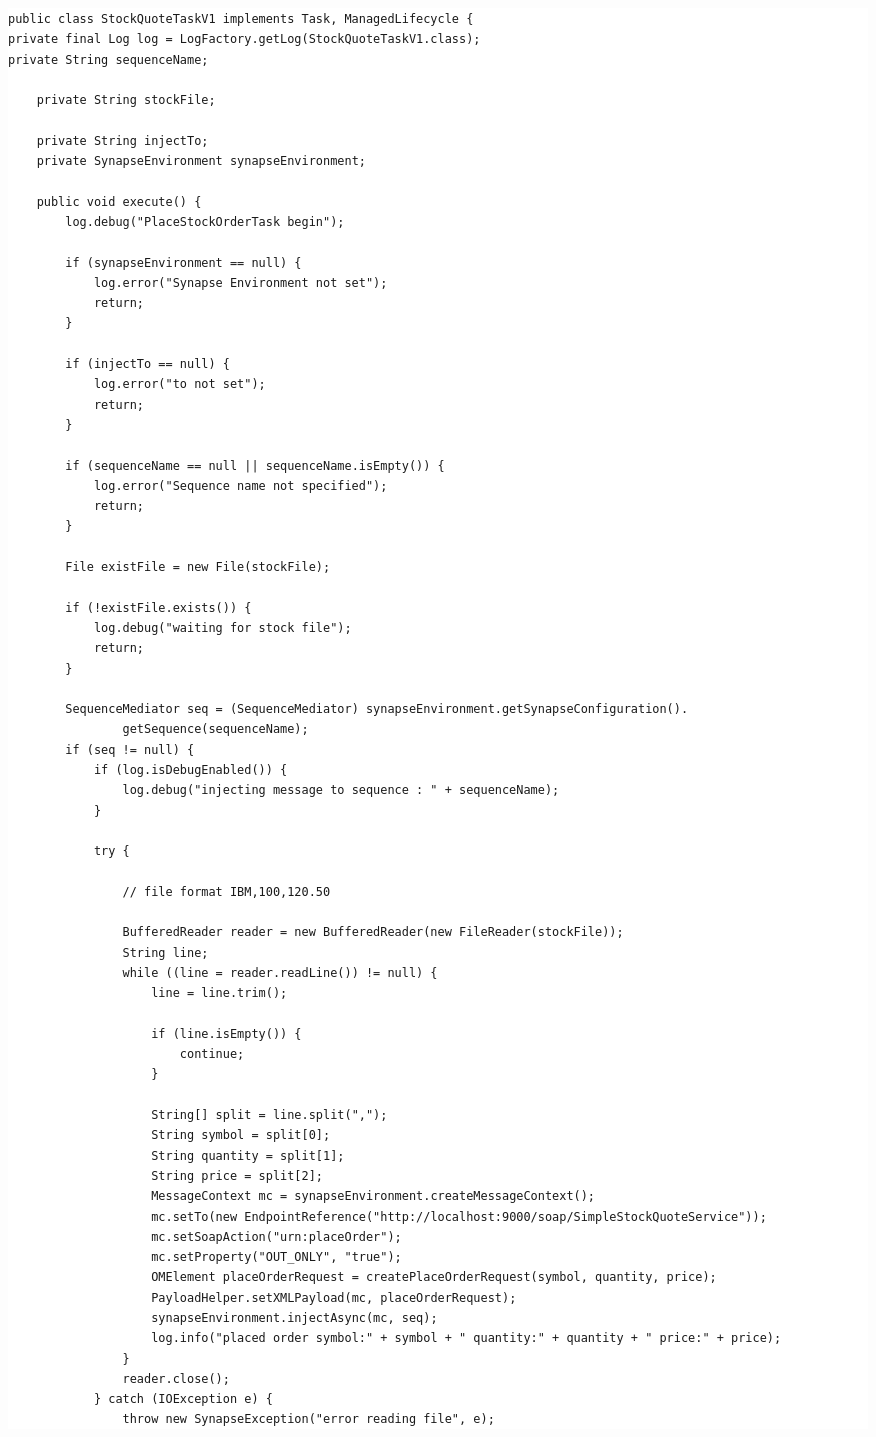    public class StockQuoteTaskV1 implements Task, ManagedLifecycle {
    private final Log log = LogFactory.getLog(StockQuoteTaskV1.class);
    private String sequenceName;
    
        private String stockFile;
    
        private String injectTo;
        private SynapseEnvironment synapseEnvironment;
    
        public void execute() {
            log.debug("PlaceStockOrderTask begin");
    
            if (synapseEnvironment == null) {
                log.error("Synapse Environment not set");
                return;
            }
    
            if (injectTo == null) {
                log.error("to not set");
                return;
            }
    
            if (sequenceName == null || sequenceName.isEmpty()) {
                log.error("Sequence name not specified");
                return;
            }
    
            File existFile = new File(stockFile);
    
            if (!existFile.exists()) {
                log.debug("waiting for stock file");
                return;
            }
    
            SequenceMediator seq = (SequenceMediator) synapseEnvironment.getSynapseConfiguration().
                    getSequence(sequenceName);
            if (seq != null) {
                if (log.isDebugEnabled()) {
                    log.debug("injecting message to sequence : " + sequenceName);
                }
    
                try {
    
                    // file format IBM,100,120.50
    
                    BufferedReader reader = new BufferedReader(new FileReader(stockFile));
                    String line;
                    while ((line = reader.readLine()) != null) {
                        line = line.trim();
    
                        if (line.isEmpty()) {
                            continue;
                        }
    
                        String[] split = line.split(",");
                        String symbol = split[0];
                        String quantity = split[1];
                        String price = split[2];
                        MessageContext mc = synapseEnvironment.createMessageContext();
                        mc.setTo(new EndpointReference("http://localhost:9000/soap/SimpleStockQuoteService"));
                        mc.setSoapAction("urn:placeOrder");
                        mc.setProperty("OUT_ONLY", "true");
                        OMElement placeOrderRequest = createPlaceOrderRequest(symbol, quantity, price);
                        PayloadHelper.setXMLPayload(mc, placeOrderRequest);
                        synapseEnvironment.injectAsync(mc, seq);
                        log.info("placed order symbol:" + symbol + " quantity:" + quantity + " price:" + price);
                    }
                    reader.close();
                } catch (IOException e) {
                    throw new SynapseException("error reading file", e);